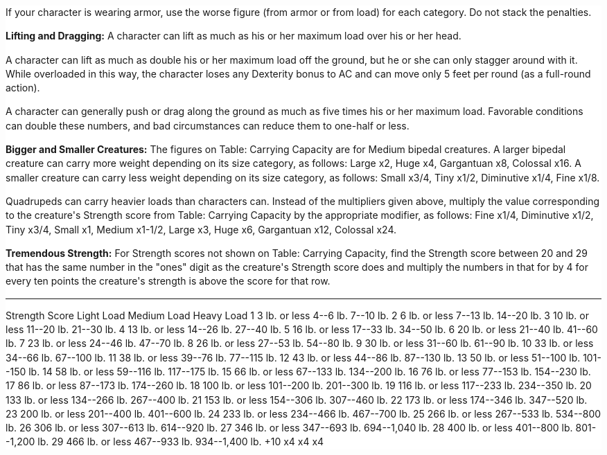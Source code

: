 If your character is wearing armor, use the worse figure (from armor or
from load) for each category. Do not stack the penalties.

**Lifting and Dragging:** A character can lift as much as his or her
maximum load over his or her head.

A character can lift as much as double his or her maximum load off the
ground, but he or she can only stagger around with it. While overloaded
in this way, the character loses any Dexterity bonus to AC and can move
only 5 feet per round (as a full-round action).

A character can generally push or drag along the ground as much as five
times his or her maximum load. Favorable conditions can double these
numbers, and bad circumstances can reduce them to one-half or less.

**Bigger and Smaller Creatures:** The figures on Table: Carrying
Capacity are for Medium bipedal creatures. A larger bipedal creature can
carry more weight depending on its size category, as follows: Large x2,
Huge x4, Gargantuan x8, Colossal x16. A smaller creature can carry less
weight depending on its size category, as follows: Small x3/4, Tiny
x1/2, Diminutive x1/4, Fine x1/8.

Quadrupeds can carry heavier loads than characters can. Instead of the
multipliers given above, multiply the value corresponding to the
creature's Strength score from Table: Carrying Capacity by the
appropriate modifier, as follows: Fine x1/4, Diminutive x1/2, Tiny x3/4,
Small x1, Medium x1-1/2, Large x3, Huge x6, Gargantuan x12, Colossal
x24.

**Tremendous Strength:** For Strength scores not shown on Table:
Carrying Capacity, find the Strength score between 20 and 29 that has
the same number in the "ones" digit as the creature's Strength score
does and multiply the numbers in that for by 4 for every ten points the
creature's strength is above the score for that row.

  ---------------- ----------------- -------------- ----------------
  Strength Score   Light Load        Medium Load    Heavy Load
  1                3 lb. or less     4--6 lb.       7--10 lb.
  2                6 lb. or less     7--13 lb.      14--20 lb.
  3                10 lb. or less    11--20 lb.     21--30 lb.
  4                13 lb. or less    14--26 lb.     27--40 lb.
  5                16 lb. or less    17--33 lb.     34--50 lb.
  6                20 lb. or less    21--40 lb.     41--60 lb.
  7                23 lb. or less    24--46 lb.     47--70 lb.
  8                26 lb. or less    27--53 lb.     54--80 lb.
  9                30 lb. or less    31--60 lb.     61--90 lb.
  10               33 lb. or less    34--66 lb.     67--100 lb.
  11               38 lb. or less    39--76 lb.     77--115 lb.
  12               43 lb. or less    44--86 lb.     87--130 lb.
  13               50 lb. or less    51--100 lb.    101--150 lb.
  14               58 lb. or less    59--116 lb.    117--175 lb.
  15               66 lb. or less    67--133 lb.    134--200 lb.
  16               76 lb. or less    77--153 lb.    154--230 lb.
  17               86 lb. or less    87--173 lb.    174--260 lb.
  18               100 lb. or less   101--200 lb.   201--300 lb.
  19               116 lb. or less   117--233 lb.   234--350 lb.
  20               133 lb. or less   134--266 lb.   267--400 lb.
  21               153 lb. or less   154--306 lb.   307--460 lb.
  22               173 lb. or less   174--346 lb.   347--520 lb.
  23               200 lb. or less   201--400 lb.   401--600 lb.
  24               233 lb. or less   234--466 lb.   467--700 lb.
  25               266 lb. or less   267--533 lb.   534--800 lb.
  26               306 lb. or less   307--613 lb.   614--920 lb.
  27               346 lb. or less   347--693 lb.   694--1,040 lb.
  28               400 lb. or less   401--800 lb.   801--1,200 lb.
  29               466 lb. or less   467--933 lb.   934--1,400 lb.
  +10              x4                x4             x4